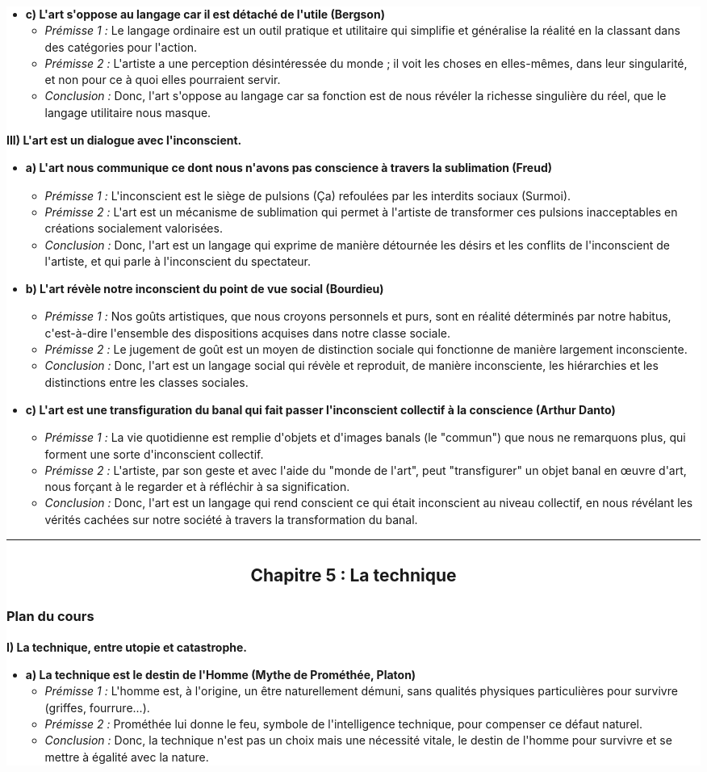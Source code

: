 -   **c) L'art s'oppose au langage car il est détaché de l'utile (Bergson)**
    -   *Prémisse 1 :* Le langage ordinaire est un outil pratique et utilitaire qui simplifie et généralise la réalité en la classant dans des catégories pour l'action.
    -   *Prémisse 2 :* L'artiste a une perception désintéressée du monde ; il voit les choses en elles-mêmes, dans leur singularité, et non pour ce à quoi elles pourraient servir.
    -   *Conclusion :* Donc, l'art s'oppose au langage car sa fonction est de nous révéler la richesse singulière du réel, que le langage utilitaire nous masque.

**III) L'art est un dialogue avec l'inconscient.**

-   **a) L'art nous communique ce dont nous n'avons pas conscience à travers la sublimation (Freud)**
    -   *Prémisse 1 :* L'inconscient est le siège de pulsions (Ça) refoulées par les interdits sociaux (Surmoi).
    -   *Prémisse 2 :* L'art est un mécanisme de sublimation qui permet à l'artiste de transformer ces pulsions inacceptables en créations socialement valorisées.
    -   *Conclusion :* Donc, l'art est un langage qui exprime de manière détournée les désirs et les conflits de l'inconscient de l'artiste, et qui parle à l'inconscient du spectateur.

-   **b) L'art révèle notre inconscient du point de vue social (Bourdieu)**
    -   *Prémisse 1 :* Nos goûts artistiques, que nous croyons personnels et purs, sont en réalité déterminés par notre habitus, c'est-à-dire l'ensemble des dispositions acquises dans notre classe sociale.
    -   *Prémisse 2 :* Le jugement de goût est un moyen de distinction sociale qui fonctionne de manière largement inconsciente.
    -   *Conclusion :* Donc, l'art est un langage social qui révèle et reproduit, de manière inconsciente, les hiérarchies et les distinctions entre les classes sociales.

-   **c) L'art est une transfiguration du banal qui fait passer l'inconscient collectif à la conscience (Arthur Danto)**
    -   *Prémisse 1 :* La vie quotidienne est remplie d'objets et d'images banals (le "commun") que nous ne remarquons plus, qui forment une sorte d'inconscient collectif.
    -   *Prémisse 2 :* L'artiste, par son geste et avec l'aide du "monde de l'art", peut "transfigurer" un objet banal en œuvre d'art, nous forçant à le regarder et à réfléchir à sa signification.
    -   *Conclusion :* Donc, l'art est un langage qui rend conscient ce qui était inconscient au niveau collectif, en nous révélant les vérités cachées sur notre société à travers la transformation du banal.

***

## <center>Chapitre 5 : La technique</center>

### Plan du cours

**I) La technique, entre utopie et catastrophe.**

-   **a) La technique est le destin de l'Homme (Mythe de Prométhée, Platon)**
    -   *Prémisse 1 :* L'homme est, à l'origine, un être naturellement démuni, sans qualités physiques particulières pour survivre (griffes, fourrure...).
    -   *Prémisse 2 :* Prométhée lui donne le feu, symbole de l'intelligence technique, pour compenser ce défaut naturel.
    -   *Conclusion :* Donc, la technique n'est pas un choix mais une nécessité vitale, le destin de l'homme pour survivre et se mettre à égalité avec la nature.
